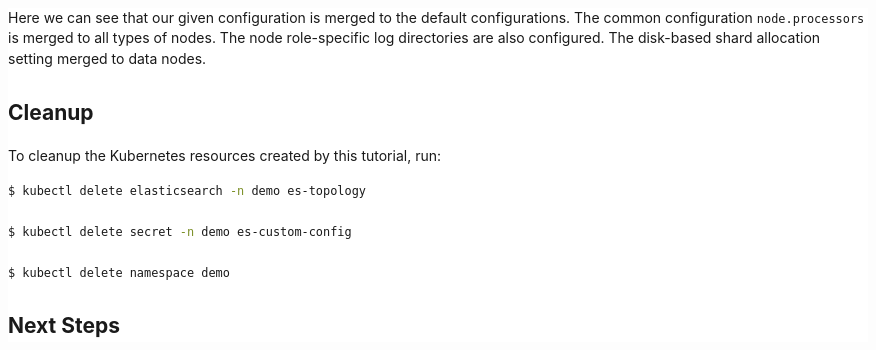 Here we can see that our given configuration is merged to the default configurations. The common configuration `node.processors` is merged to all types of nodes. The node role-specific log directories are also configured. The disk-based shard allocation setting merged to data nodes.  

## Cleanup

To cleanup the Kubernetes resources created by this tutorial, run:

```bash
$ kubectl delete elasticsearch -n demo es-topology

$ kubectl delete secret -n demo es-custom-config 

$ kubectl delete namespace demo
```

## Next Steps
